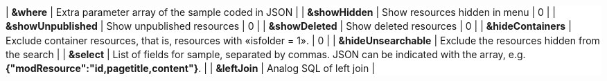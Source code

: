 | **&where**                 | Extra parameter array of the sample coded in JSON                                                                                                                                                                                                                                                                                                                                                                                                                                                                                                                                                                                      |
| **&showHidden**            | Show resources hidden in menu                                                                                                                                                                                                                                                                                                                                                                                                                                                                                                                                                                                                          | 0                                                |
| **&showUnpublished**       | Show unpublished resources                                                                                                                                                                                                                                                                                                                                                                                                                                                                                                                                                                                                             | 0                                                |
| **&showDeleted**           | Show deleted resources                                                                                                                                                                                                                                                                                                                                                                                                                                                                                                                                                                                                                 | 0                                                |
| **&hideContainers**        | Exclude container resources, that is, resources with «isfolder = 1».                                                                                                                                                                                                                                                                                                                                                                                                                                                                                                                                                                   | 0                                                |
| **&hideUnsearchable**      | Exclude the resources hidden from the search                                                                                                                                                                                                                                                                                                                                                                                                                                                                                                                                                                                           |
| **&select**                | List of fields for sample, separated by commas. JSON can be indicated with the array, e.g. **{"modResource":"id,pagetitle,content"}**.                                                                                                                                                                                                                                                                                                                                                                                                                                                                                                 |
| **&leftJoin**              | Analog SQL of left join                                                                                                                                                                                                                                                                                                                                                                                                                                                                                                                                                                                                                |